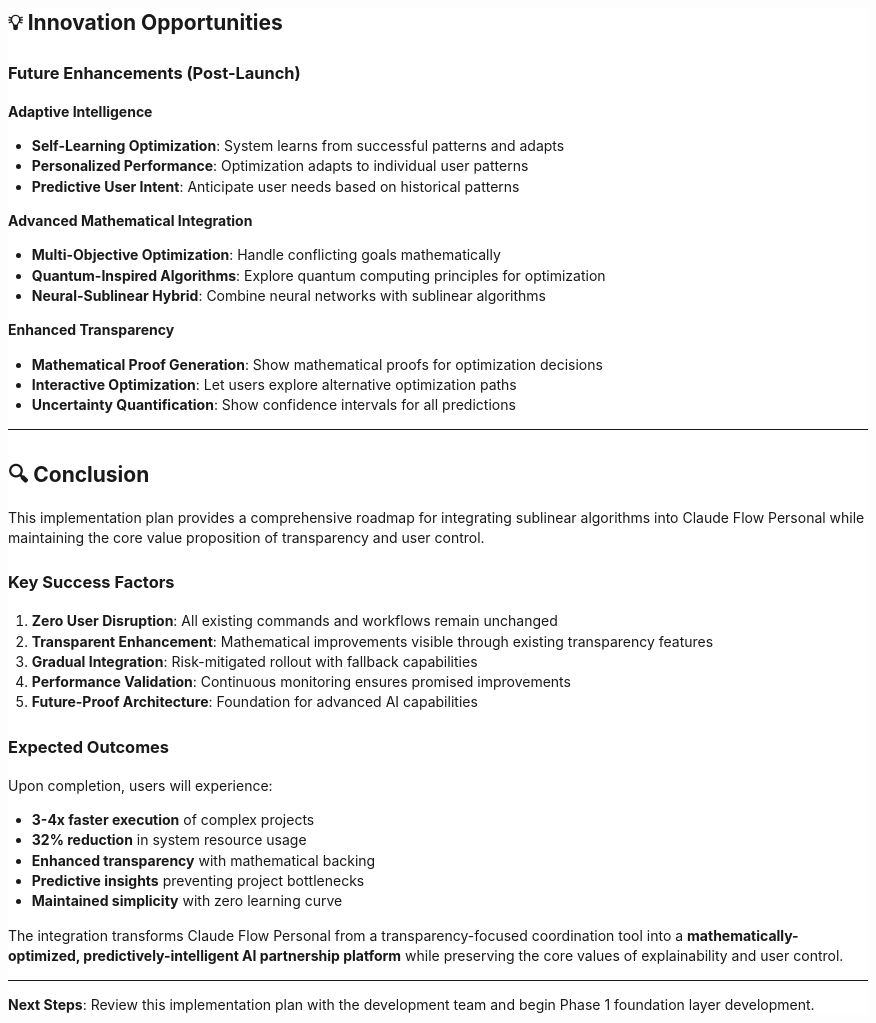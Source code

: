## 💡 Innovation Opportunities

### Future Enhancements (Post-Launch)

**Adaptive Intelligence**
- **Self-Learning Optimization**: System learns from successful patterns and adapts
- **Personalized Performance**: Optimization adapts to individual user patterns
- **Predictive User Intent**: Anticipate user needs based on historical patterns

**Advanced Mathematical Integration**
- **Multi-Objective Optimization**: Handle conflicting goals mathematically
- **Quantum-Inspired Algorithms**: Explore quantum computing principles for optimization
- **Neural-Sublinear Hybrid**: Combine neural networks with sublinear algorithms

**Enhanced Transparency**
- **Mathematical Proof Generation**: Show mathematical proofs for optimization decisions
- **Interactive Optimization**: Let users explore alternative optimization paths
- **Uncertainty Quantification**: Show confidence intervals for all predictions

---

## 🔍 Conclusion

This implementation plan provides a comprehensive roadmap for integrating sublinear algorithms into Claude Flow Personal while maintaining the core value proposition of transparency and user control.

### Key Success Factors

1. **Zero User Disruption**: All existing commands and workflows remain unchanged
2. **Transparent Enhancement**: Mathematical improvements visible through existing transparency features
3. **Gradual Integration**: Risk-mitigated rollout with fallback capabilities
4. **Performance Validation**: Continuous monitoring ensures promised improvements
5. **Future-Proof Architecture**: Foundation for advanced AI capabilities

### Expected Outcomes

Upon completion, users will experience:
- **3-4x faster execution** of complex projects
- **32% reduction** in system resource usage
- **Enhanced transparency** with mathematical backing
- **Predictive insights** preventing project bottlenecks
- **Maintained simplicity** with zero learning curve

The integration transforms Claude Flow Personal from a transparency-focused coordination tool into a **mathematically-optimized, predictively-intelligent AI partnership platform** while preserving the core values of explainability and user control.

---

**Next Steps**: Review this implementation plan with the development team and begin Phase 1 foundation layer development.